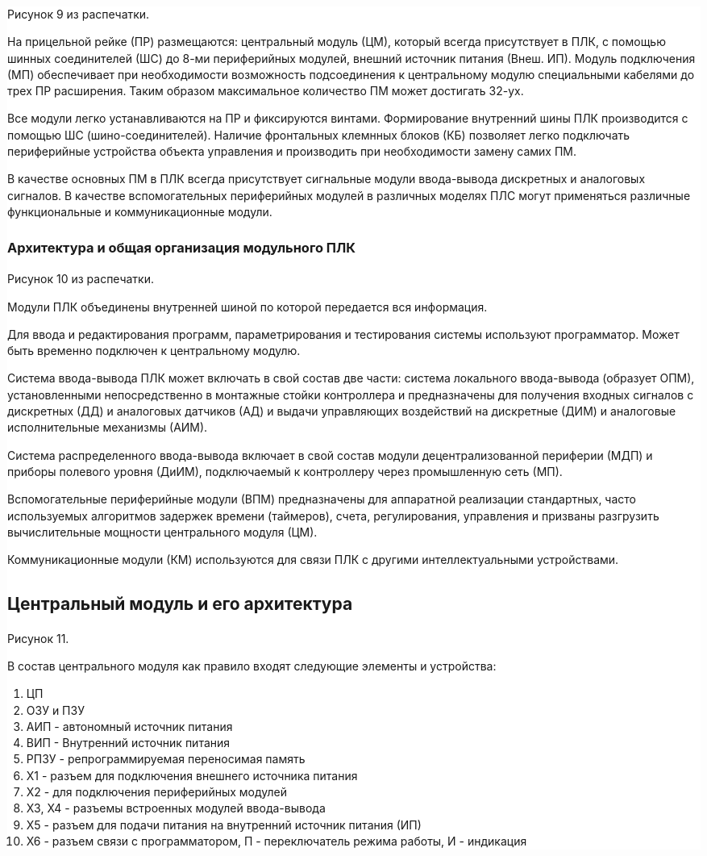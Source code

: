Рисунок 9 из распечатки.

На прицельной рейке (ПР) размещаются: центральный модуль (ЦМ), который всегда присутствует в ПЛК, с помощью шинных соединителей (ШС) до 8-ми периферийных модулей, внешний источник питания (Внеш. ИП). Модуль подключения (МП) обеспечивает при необходимости возможность подсоединения к центральному модулю  специальными кабелями до трех ПР расширения. Таким образом максимальное количество ПМ может достигать 32-ух.

Все  модули легко устанавливаются на ПР и  фиксируются винтами. Формирование внутренний шины ПЛК производится с помощью ШС (шино-соединителей). Наличие фронтальных клемнных блоков (КБ) позволяет легко подключать периферийные устройства объекта управления  и производить при необходимости замену самих ПМ.

В качестве основных ПМ в ПЛК всегда присутствует сигнальные модули  ввода-вывода дискретных и аналоговых сигналов. В качестве вспомогательных периферийных модулей в различных моделях ПЛС могут применяться различные функциональные и коммуникационные модули.

### Архитектура и общая организация модульного ПЛК

Рисунок 10 из распечатки.

Модули ПЛК объединены внутренней шиной по которой передается вся информация. 

 Для ввода и редактирования программ, параметрирования и тестирования системы используют программатор. Может быть временно подключен к центральному модулю.

Система ввода-вывода ПЛК может включать в свой состав две части: система локального ввода-вывода (образует ОПМ), установленными  непосредственно в монтажные стойки контроллера и предназначены для получения входных сигналов с дискретных (ДД) и аналоговых датчиков (АД) и выдачи управляющих воздействий на дискретные (ДИМ) и аналоговые исполнительные механизмы (АИМ).

Система  распределенного ввода-вывода включает в свой  состав модули децентрализованной периферии (МДП) и приборы полевого уровня (ДиИМ),  подключаемый к контроллеру через промышленную сеть (МП).

Вспомогательные периферийные модули (ВПМ) предназначены для аппаратной реализации стандартных, часто используемых алгоритмов задержек времени (таймеров), счета, регулирования, управления и  призваны разгрузить вычислительные мощности центрального модуля (ЦМ).

Коммуникационные модули (КМ)  используются для связи ПЛК с другими интеллектуальными  устройствами. 

##  Центральный модуль и его архитектура

Рисунок 11.

В состав центрального модуля  как правило входят следующие элементы  и устройства:

1. ЦП
2. ОЗУ и ПЗУ
3. АИП - автономный  источник питания
4. ВИП - Внутренний источник питания
5. РПЗУ - репрограммируемая переносимая память
6. X1 - разъем для подключения внешнего источника питания
7. Х2 - для подключения периферийных модулей
8. Х3, Х4 - разъемы встроенных модулей ввода-вывода
9. Х5  - разъем для подачи питания  на внутренний источник питания (ИП)
10. Х6 - разъем связи с программатором, П - переключатель режима работы, И - индикация
